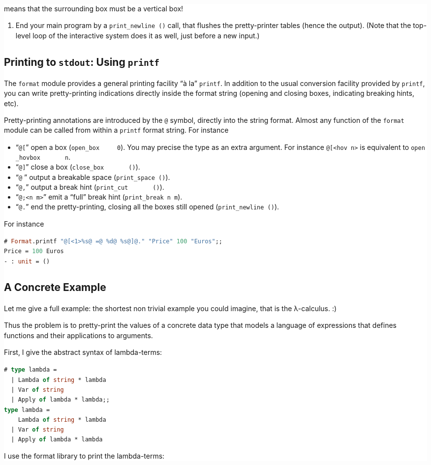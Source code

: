  means that the surrounding box must be a vertical box!
1. End your main program by a `print_newline ()` call, that flushes the
 pretty-printer tables (hence the output). (Note that the top-level
 loop of the interactive system does it as well, just before a new
 input.)

## Printing to `stdout`: Using `printf`
The `format` module provides a general printing facility “à la”
`printf`. In addition to the usual conversion facility provided by
`printf`, you can write pretty-printing indications directly inside the
format string (opening and closing boxes, indicating breaking hints,
etc).

Pretty-printing annotations are introduced by the `@` symbol, directly
into the string format. Almost any function of the `format` module can
be called from within a `printf` format string. For instance

* “`@[`” open a box (`open_box     0`). You may precise the type as an
 extra argument. For instance `@[<hov n>` is equivalent to
 `open_hovbox       n`.
* “`@]`” close a box (`close_box       ()`).
* “`@` ” output a breakable space (`print_space ()`).
* “`@,`” output a break hint (`print_cut       ()`).
* “`@;<n m>`” emit a “full” break hint (`print_break n m`).
* “`@.`” end the pretty-printing, closing all the boxes still opened
 (`print_newline ()`).

For instance

```ocaml
# Format.printf "@[<1>%s@ =@ %d@ %s@]@." "Price" 100 "Euros";;
Price = 100 Euros
- : unit = ()
```

## A Concrete Example

Let me give a full example: the shortest non trivial example you could
imagine, that is the λ-calculus. :)

Thus the problem is to pretty-print the values of a concrete data type
that models a language of expressions that defines functions and their
applications to arguments.

First, I give the abstract syntax of lambda-terms:

```ocaml
# type lambda =
  | Lambda of string * lambda
  | Var of string
  | Apply of lambda * lambda;;
type lambda =
    Lambda of string * lambda
  | Var of string
  | Apply of lambda * lambda
```
I use the format library to print the lambda-terms:
